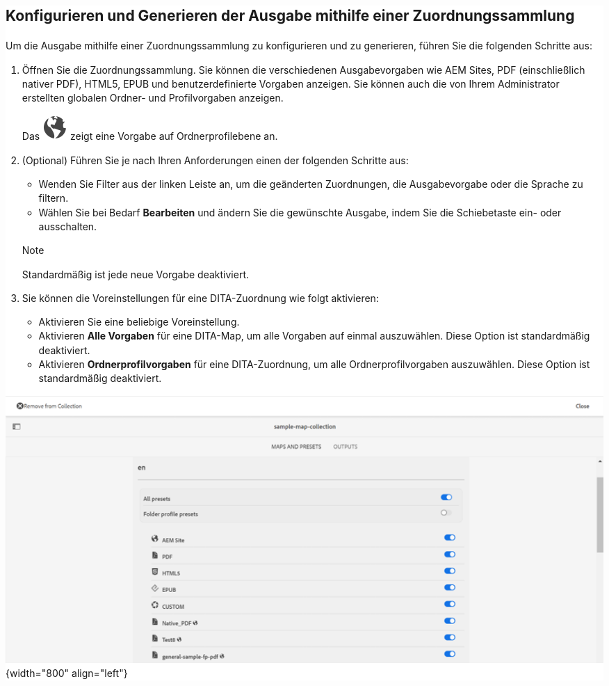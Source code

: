 ## Konfigurieren und Generieren der Ausgabe mithilfe einer Zuordnungssammlung

Um die Ausgabe mithilfe einer Zuordnungssammlung zu konfigurieren und zu generieren, führen Sie die folgenden Schritte aus:

1. Öffnen Sie die Zuordnungssammlung. Sie können die verschiedenen Ausgabevorgaben wie AEM Sites, PDF (einschließlich nativer PDF), HTML5, EPUB und benutzerdefinierte Vorgaben anzeigen. Sie können auch die von Ihrem Administrator erstellten globalen Ordner- und Profilvorgaben anzeigen.

   Das ![](images/global-preset-icon.svg) zeigt eine Vorgabe auf Ordnerprofilebene an.
1. \(Optional\) Führen Sie je nach Ihren Anforderungen einen der folgenden Schritte aus:
   - Wenden Sie Filter aus der linken Leiste an, um die geänderten Zuordnungen, die Ausgabevorgabe oder die Sprache zu filtern.
   - Wählen Sie bei Bedarf **Bearbeiten** und ändern Sie die gewünschte Ausgabe, indem Sie die Schiebetaste ein- oder ausschalten.


   >[!NOTE]
   >  
   > Standardmäßig ist jede neue Vorgabe deaktiviert.

1. Sie können die Voreinstellungen für eine DITA-Zuordnung wie folgt aktivieren:

   - Aktivieren Sie eine beliebige Voreinstellung.
   - Aktivieren **Alle Vorgaben** für eine DITA-Map, um alle Vorgaben auf einmal auszuwählen. Diese Option ist standardmäßig deaktiviert.
   - Aktivieren **Ordnerprofilvorgaben** für eine DITA-Zuordnung, um alle Ordnerprofilvorgaben auszuwählen. Diese Option ist standardmäßig deaktiviert.

![Bearbeiten einer Zuordnungssammlung in Cloud Services](images/edit-map-collection-cs.png){width="800" align="left"}

